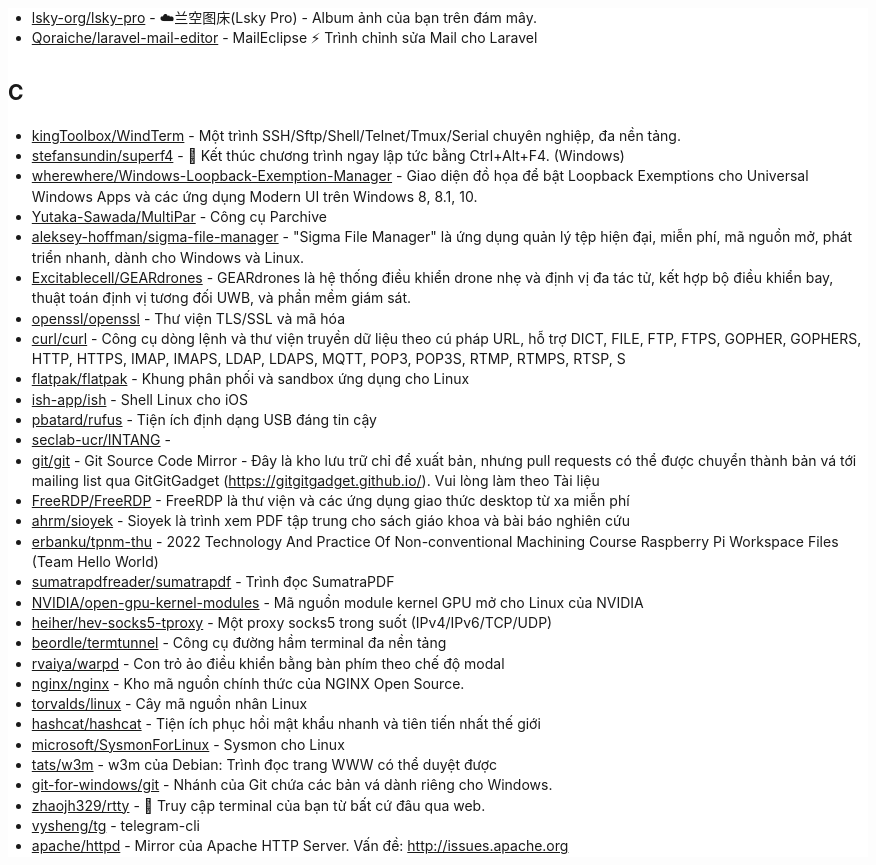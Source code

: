 - [lsky-org/lsky-pro](https://github.com/lsky-org/lsky-pro) - ☁️兰空图床(Lsky Pro) - Album ảnh của bạn trên đám mây.
- [Qoraiche/laravel-mail-editor](https://github.com/Qoraiche/laravel-mail-editor) - MailEclipse :zap: Trình chỉnh sửa Mail cho Laravel

## C 

- [kingToolbox/WindTerm](https://github.com/kingToolbox/WindTerm) - Một trình SSH/Sftp/Shell/Telnet/Tmux/Serial chuyên nghiệp, đa nền tảng.
- [stefansundin/superf4](https://github.com/stefansundin/superf4) - :file_folder: Kết thúc chương trình ngay lập tức bằng Ctrl+Alt+F4. (Windows)
- [wherewhere/Windows-Loopback-Exemption-Manager](https://github.com/wherewhere/Windows-Loopback-Exemption-Manager) - Giao diện đồ họa để bật Loopback Exemptions cho Universal Windows Apps và các ứng dụng Modern UI trên Windows 8, 8.1, 10.
- [Yutaka-Sawada/MultiPar](https://github.com/Yutaka-Sawada/MultiPar) - Công cụ Parchive
- [aleksey-hoffman/sigma-file-manager](https://github.com/aleksey-hoffman/sigma-file-manager) - "Sigma File Manager" là ứng dụng quản lý tệp hiện đại, miễn phí, mã nguồn mở, phát triển nhanh, dành cho Windows và Linux.
- [Excitablecell/GEARdrones](https://github.com/Excitablecell/GEARdrones) - GEARdrones là hệ thống điều khiển drone nhẹ và định vị đa tác tử, kết hợp bộ điều khiển bay, thuật toán định vị tương đối UWB, và phần mềm giám sát.
- [openssl/openssl](https://github.com/openssl/openssl) - Thư viện TLS/SSL và mã hóa
- [curl/curl](https://github.com/curl/curl) - Công cụ dòng lệnh và thư viện truyền dữ liệu theo cú pháp URL, hỗ trợ DICT, FILE, FTP, FTPS, GOPHER, GOPHERS, HTTP, HTTPS, IMAP, IMAPS, LDAP, LDAPS, MQTT, POP3, POP3S, RTMP, RTMPS, RTSP, S
- [flatpak/flatpak](https://github.com/flatpak/flatpak) - Khung phân phối và sandbox ứng dụng cho Linux
- [ish-app/ish](https://github.com/ish-app/ish) - Shell Linux cho iOS
- [pbatard/rufus](https://github.com/pbatard/rufus) - Tiện ích định dạng USB đáng tin cậy
- [seclab-ucr/INTANG](https://github.com/seclab-ucr/INTANG) - 
- [git/git](https://github.com/git/git) - Git Source Code Mirror - Đây là kho lưu trữ chỉ để xuất bản, nhưng pull requests có thể được chuyển thành bản vá tới mailing list qua GitGitGadget (https://gitgitgadget.github.io/). Vui lòng làm theo Tài liệu
- [FreeRDP/FreeRDP](https://github.com/FreeRDP/FreeRDP) - FreeRDP là thư viện và các ứng dụng giao thức desktop từ xa miễn phí
- [ahrm/sioyek](https://github.com/ahrm/sioyek) - Sioyek là trình xem PDF tập trung cho sách giáo khoa và bài báo nghiên cứu
- [erbanku/tpnm-thu](https://github.com/erbanku/tpnm-thu) - 2022 Technology And Practice Of Non-conventional Machining Course Raspberry Pi Workspace Files (Team Hello World)
- [sumatrapdfreader/sumatrapdf](https://github.com/sumatrapdfreader/sumatrapdf) - Trình đọc SumatraPDF
- [NVIDIA/open-gpu-kernel-modules](https://github.com/NVIDIA/open-gpu-kernel-modules) - Mã nguồn module kernel GPU mở cho Linux của NVIDIA
- [heiher/hev-socks5-tproxy](https://github.com/heiher/hev-socks5-tproxy) - Một proxy socks5 trong suốt (IPv4/IPv6/TCP/UDP)
- [beordle/termtunnel](https://github.com/beordle/termtunnel) - Công cụ đường hầm terminal đa nền tảng
- [rvaiya/warpd](https://github.com/rvaiya/warpd) - Con trỏ ảo điều khiển bằng bàn phím theo chế độ modal
- [nginx/nginx](https://github.com/nginx/nginx) - Kho mã nguồn chính thức của NGINX Open Source.
- [torvalds/linux](https://github.com/torvalds/linux) - Cây mã nguồn nhân Linux
- [hashcat/hashcat](https://github.com/hashcat/hashcat) - Tiện ích phục hồi mật khẩu nhanh và tiên tiến nhất thế giới
- [microsoft/SysmonForLinux](https://github.com/microsoft/SysmonForLinux) - Sysmon cho Linux
- [tats/w3m](https://github.com/tats/w3m) - w3m của Debian: Trình đọc trang WWW có thể duyệt được
- [git-for-windows/git](https://github.com/git-for-windows/git) - Nhánh của Git chứa các bản vá dành riêng cho Windows.
- [zhaojh329/rtty](https://github.com/zhaojh329/rtty) - 🐛 Truy cập terminal của bạn từ bất cứ đâu qua web.
- [vysheng/tg](https://github.com/vysheng/tg) - telegram-cli
- [apache/httpd](https://github.com/apache/httpd) - Mirror của Apache HTTP Server. Vấn đề: http://issues.apache.org
